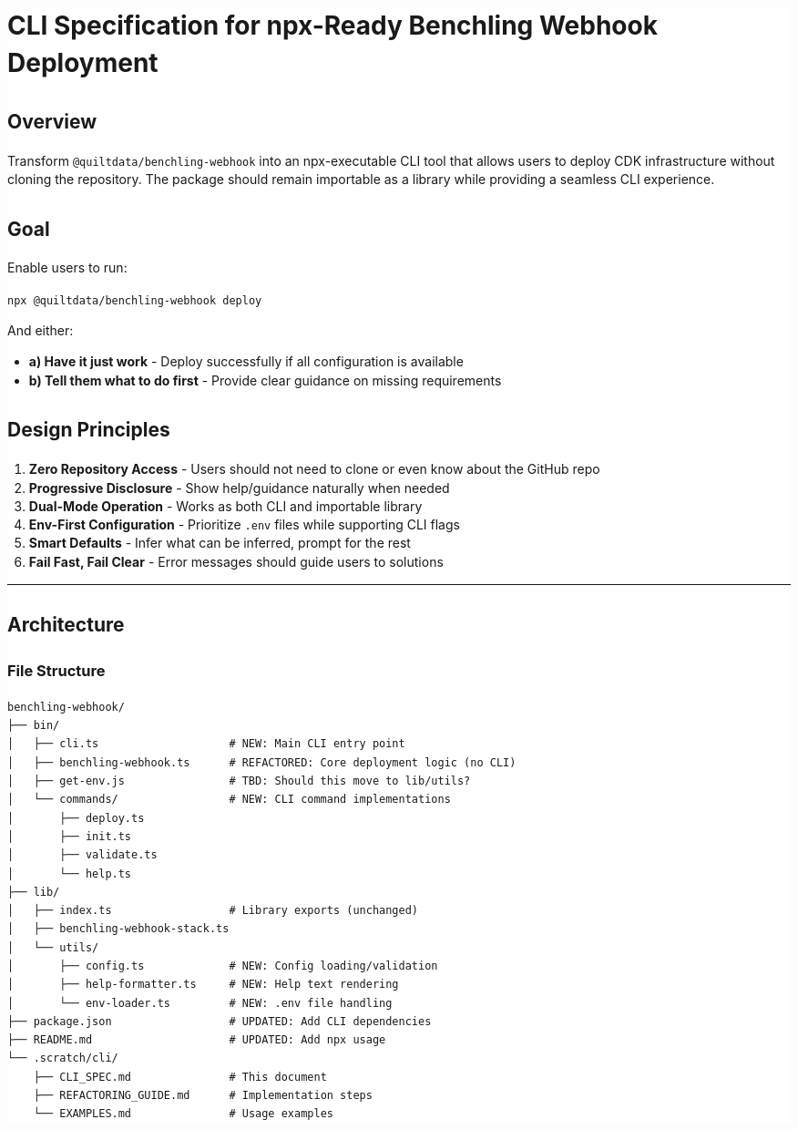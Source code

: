 # CLI Specification for npx-Ready Benchling Webhook Deployment

## Overview

Transform `@quiltdata/benchling-webhook` into an npx-executable CLI tool that allows users to deploy CDK infrastructure without cloning the repository. The package should remain importable as a library while providing a seamless CLI experience.

## Goal

Enable users to run:

```bash
npx @quiltdata/benchling-webhook deploy
```

And either:

- **a) Have it just work** - Deploy successfully if all configuration is available
- **b) Tell them what to do first** - Provide clear guidance on missing requirements

## Design Principles

1. **Zero Repository Access** - Users should not need to clone or even know about the GitHub repo
2. **Progressive Disclosure** - Show help/guidance naturally when needed
3. **Dual-Mode Operation** - Works as both CLI and importable library
4. **Env-First Configuration** - Prioritize `.env` files while supporting CLI flags
5. **Smart Defaults** - Infer what can be inferred, prompt for the rest
6. **Fail Fast, Fail Clear** - Error messages should guide users to solutions

---

## Architecture

### File Structure

```tree
benchling-webhook/
├── bin/
│   ├── cli.ts                    # NEW: Main CLI entry point
│   ├── benchling-webhook.ts      # REFACTORED: Core deployment logic (no CLI)
│   ├── get-env.js                # TBD: Should this move to lib/utils?
│   └── commands/                 # NEW: CLI command implementations
│       ├── deploy.ts
│       ├── init.ts
│       ├── validate.ts
│       └── help.ts
├── lib/
│   ├── index.ts                  # Library exports (unchanged)
│   ├── benchling-webhook-stack.ts
│   └── utils/
│       ├── config.ts             # NEW: Config loading/validation
│       ├── help-formatter.ts     # NEW: Help text rendering
│       └── env-loader.ts         # NEW: .env file handling
├── package.json                  # UPDATED: Add CLI dependencies
├── README.md                     # UPDATED: Add npx usage
└── .scratch/cli/
    ├── CLI_SPEC.md               # This document
    ├── REFACTORING_GUIDE.md      # Implementation steps
    └── EXAMPLES.md               # Usage examples
```
